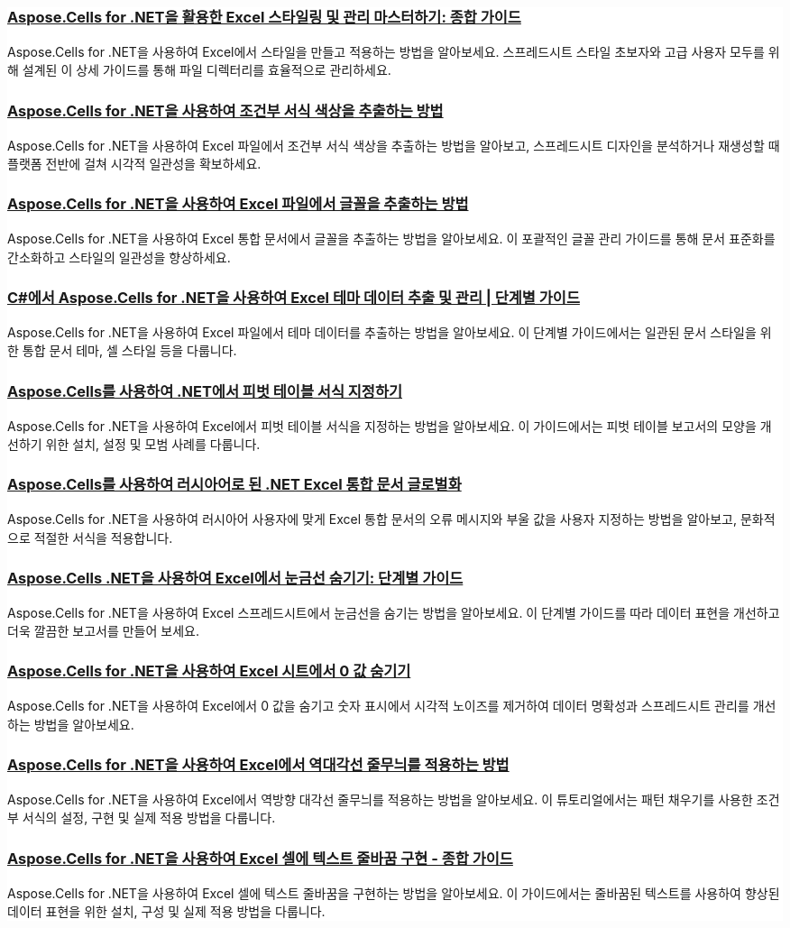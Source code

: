 ### [Aspose.Cells for .NET을 활용한 Excel 스타일링 및 관리 마스터하기: 종합 가이드](./excel-styling-management-aspose-cells-net)
Aspose.Cells for .NET을 사용하여 Excel에서 스타일을 만들고 적용하는 방법을 알아보세요. 스프레드시트 스타일 초보자와 고급 사용자 모두를 위해 설계된 이 상세 가이드를 통해 파일 디렉터리를 효율적으로 관리하세요.

### [Aspose.Cells for .NET을 사용하여 조건부 서식 색상을 추출하는 방법](./extract-conditional-formatting-colors-aspose-cells-net)
Aspose.Cells for .NET을 사용하여 Excel 파일에서 조건부 서식 색상을 추출하는 방법을 알아보고, 스프레드시트 디자인을 분석하거나 재생성할 때 플랫폼 전반에 걸쳐 시각적 일관성을 확보하세요.

### [Aspose.Cells for .NET을 사용하여 Excel 파일에서 글꼴을 추출하는 방법](./extract-fonts-excel-aspose-cells-dotnet-guide)
Aspose.Cells for .NET을 사용하여 Excel 통합 문서에서 글꼴을 추출하는 방법을 알아보세요. 이 포괄적인 글꼴 관리 가이드를 통해 문서 표준화를 간소화하고 스타일의 일관성을 향상하세요.

### [C#에서 Aspose.Cells for .NET을 사용하여 Excel 테마 데이터 추출 및 관리 | 단계별 가이드](./extract-theme-data-aspose-cells-net)
Aspose.Cells for .NET을 사용하여 Excel 파일에서 테마 데이터를 추출하는 방법을 알아보세요. 이 단계별 가이드에서는 일관된 문서 스타일을 위한 통합 문서 테마, 셀 스타일 등을 다룹니다.

### [Aspose.Cells를 사용하여 .NET에서 피벗 테이블 서식 지정하기](./format-pivot-tables-dotnet-aspose-cells)
Aspose.Cells for .NET을 사용하여 Excel에서 피벗 테이블 서식을 지정하는 방법을 알아보세요. 이 가이드에서는 피벗 테이블 보고서의 모양을 개선하기 위한 설치, 설정 및 모범 사례를 다룹니다.

### [Aspose.Cells를 사용하여 러시아어로 된 .NET Excel 통합 문서 글로벌화](./globalize-dotnet-excel-workbooks-russian-aspose-cells)
Aspose.Cells for .NET을 사용하여 러시아어 사용자에 맞게 Excel 통합 문서의 오류 메시지와 부울 값을 사용자 지정하는 방법을 알아보고, 문화적으로 적절한 서식을 적용합니다.

### [Aspose.Cells .NET을 사용하여 Excel에서 눈금선 숨기기: 단계별 가이드](./hide-gridlines-excel-aspose-cells-dotnet)
Aspose.Cells for .NET을 사용하여 Excel 스프레드시트에서 눈금선을 숨기는 방법을 알아보세요. 이 단계별 가이드를 따라 데이터 표현을 개선하고 더욱 깔끔한 보고서를 만들어 보세요.

### [Aspose.Cells for .NET을 사용하여 Excel 시트에서 0 값 숨기기](./hide-zero-values-excel-aspose-cells-dotnet)
Aspose.Cells for .NET을 사용하여 Excel에서 0 값을 숨기고 숫자 표시에서 시각적 노이즈를 제거하여 데이터 명확성과 스프레드시트 관리를 개선하는 방법을 알아보세요.

### [Aspose.Cells for .NET을 사용하여 Excel에서 역대각선 줄무늬를 적용하는 방법](./implement-reverse-diagonal-stripes-aspose-cells-net)
Aspose.Cells for .NET을 사용하여 Excel에서 역방향 대각선 줄무늬를 적용하는 방법을 알아보세요. 이 튜토리얼에서는 패턴 채우기를 사용한 조건부 서식의 설정, 구현 및 실제 적용 방법을 다룹니다.

### [Aspose.Cells for .NET을 사용하여 Excel 셀에 텍스트 줄바꿈 구현 - 종합 가이드](./implement-text-wrapping-excel-aspose-cells-net)
Aspose.Cells for .NET을 사용하여 Excel 셀에 텍스트 줄바꿈을 구현하는 방법을 알아보세요. 이 가이드에서는 줄바꿈된 텍스트를 사용하여 향상된 데이터 표현을 위한 설치, 구성 및 실제 적용 방법을 다룹니다.
